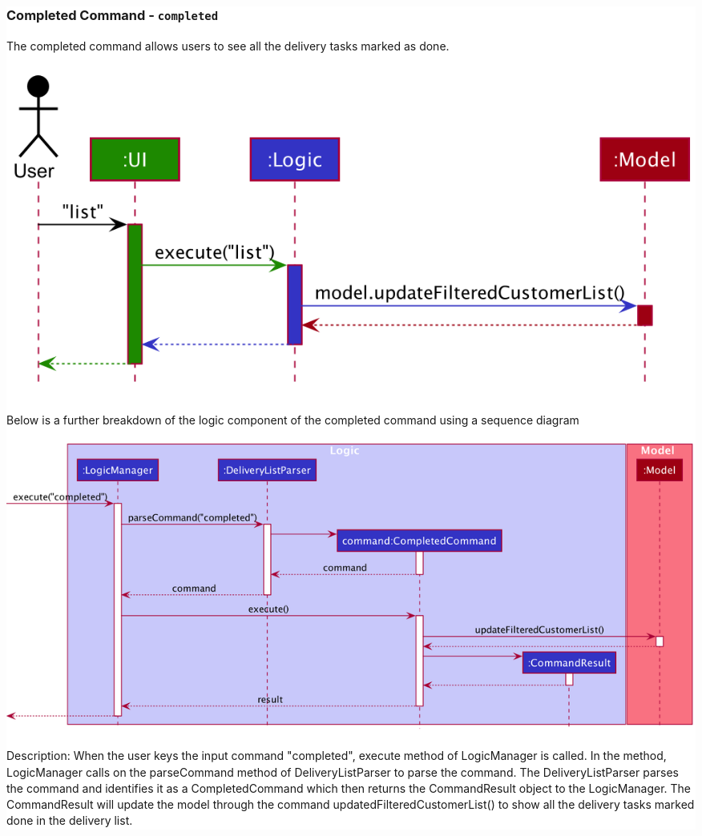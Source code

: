 
### Completed Command - `completed`
The completed command allows users to see all the delivery tasks marked as done.

![Completed Command Sequence Diagram](images/CompletedCommandSequenceDiagram.png)

Below is a further breakdown of the logic component of the completed command using a sequence diagram

![Completed Command Logic Sequence Diagram](images/CompletedCommandLogicSequenceDiagram.png)

Description:
When the user keys the input command "completed", execute method of LogicManager is called. In the
method, LogicManager calls on the parseCommand method of DeliveryListParser to parse the command. The
DeliveryListParser parses the command and identifies it as a CompletedCommand which then returns the CommandResult object
to the LogicManager. The CommandResult will update the model through the command updatedFilteredCustomerList() to show
all the delivery tasks marked done in the delivery list.
